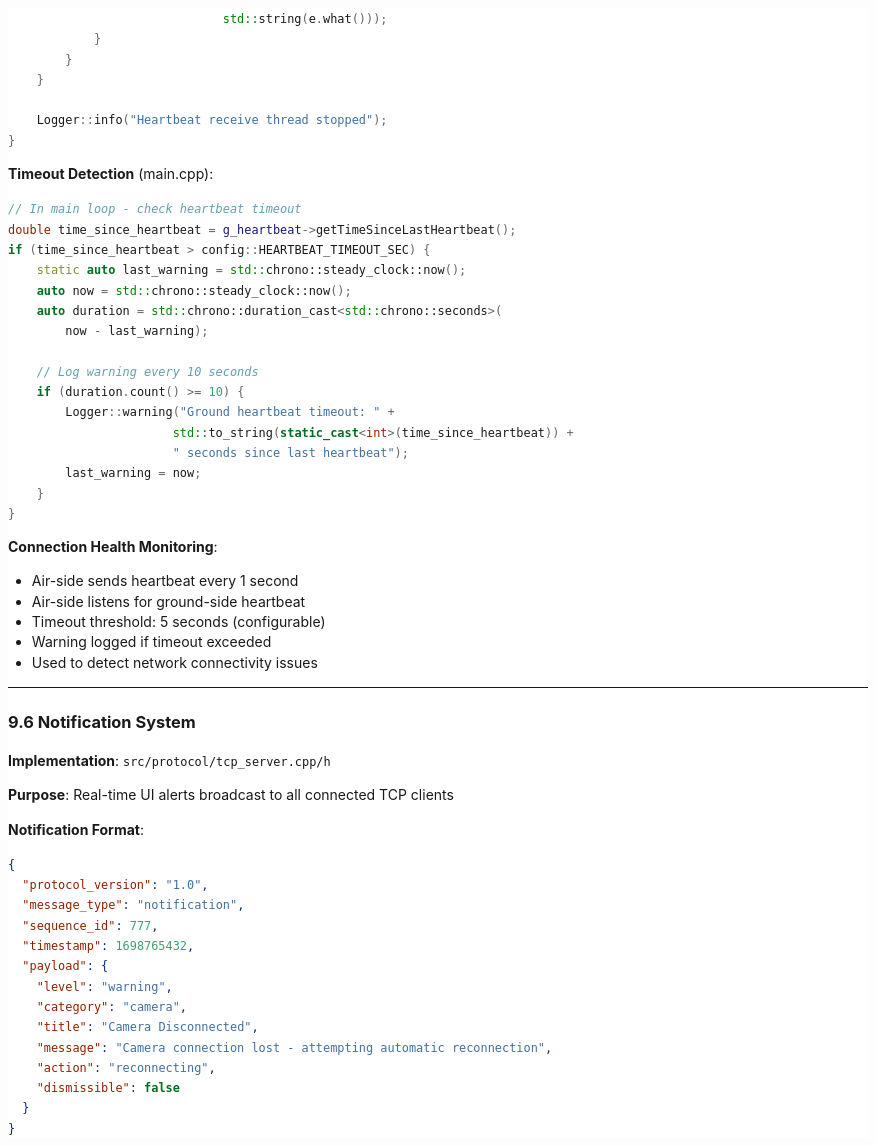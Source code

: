 ```cpp
                              std::string(e.what()));
            }
        }
    }

    Logger::info("Heartbeat receive thread stopped");
}
```

**Timeout Detection** (main.cpp):
```cpp
// In main loop - check heartbeat timeout
double time_since_heartbeat = g_heartbeat->getTimeSinceLastHeartbeat();
if (time_since_heartbeat > config::HEARTBEAT_TIMEOUT_SEC) {
    static auto last_warning = std::chrono::steady_clock::now();
    auto now = std::chrono::steady_clock::now();
    auto duration = std::chrono::duration_cast<std::chrono::seconds>(
        now - last_warning);

    // Log warning every 10 seconds
    if (duration.count() >= 10) {
        Logger::warning("Ground heartbeat timeout: " + 
                       std::to_string(static_cast<int>(time_since_heartbeat)) + 
                       " seconds since last heartbeat");
        last_warning = now;
    }
}
```

**Connection Health Monitoring**:
- Air-side sends heartbeat every 1 second
- Air-side listens for ground-side heartbeat
- Timeout threshold: 5 seconds (configurable)
- Warning logged if timeout exceeded
- Used to detect network connectivity issues

---

### 9.6 Notification System

**Implementation**: `src/protocol/tcp_server.cpp/h`

**Purpose**: Real-time UI alerts broadcast to all connected TCP clients

**Notification Format**:
```json
{
  "protocol_version": "1.0",
  "message_type": "notification",
  "sequence_id": 777,
  "timestamp": 1698765432,
  "payload": {
    "level": "warning",
    "category": "camera",
    "title": "Camera Disconnected",
    "message": "Camera connection lost - attempting automatic reconnection",
    "action": "reconnecting",
    "dismissible": false
  }
}
```
